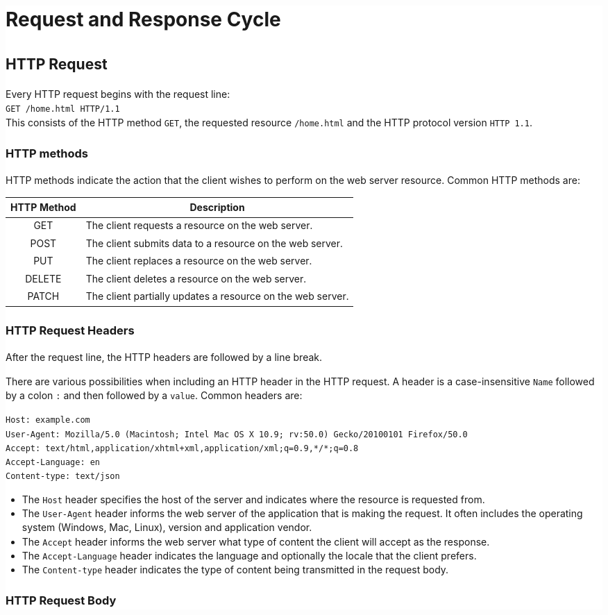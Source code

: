 # Request and Response Cycle

## HTTP Request

Every HTTP request begins with the request line:  
`GET /home.html HTTP/1.1`  
This consists of the HTTP method `GET`, the requested resource `/home.html` and the HTTP protocol version `HTTP 1.1`. 

### HTTP methods

HTTP methods indicate the action that the client wishes to perform on the web server resource. Common HTTP methods are:

| HTTP Method | Description                                                |
|:-----------:|------------------------------------------------------------|
| GET         | The client requests a resource on the web server.          |
| POST        | The client submits data to a resource on the web server.   |
| PUT         | The client replaces a resource on the web server.          |
| DELETE      | The client deletes a resource on the web server.           |
| PATCH       | The client partially updates a resource on the web server. |


### HTTP Request Headers

After the request line, the HTTP headers are followed by a line break.

There are various possibilities when including an HTTP header in the HTTP request. A header is a case-insensitive `Name` followed by a colon `:` and then followed by a `value`. Common headers are:

```HTTP
Host: example.com
User-Agent: Mozilla/5.0 (Macintosh; Intel Mac OS X 10.9; rv:50.0) Gecko/20100101 Firefox/50.0
Accept: text/html,application/xhtml+xml,application/xml;q=0.9,*/*;q=0.8
Accept-Language: en
Content-type: text/json 
```

- The `Host` header specifies the host of the server and indicates where the resource is requested from.
- The `User-Agent` header informs the web server of the application that is making the request. It often includes the operating system (Windows, Mac, Linux), version and application vendor.
- The `Accept` header informs the web server what type of content the client will accept as the response.
- The `Accept-Language` header indicates the language and optionally the locale that the client prefers.
- The `Content-type` header indicates the type of content being transmitted in the request body.

### HTTP Request Body
